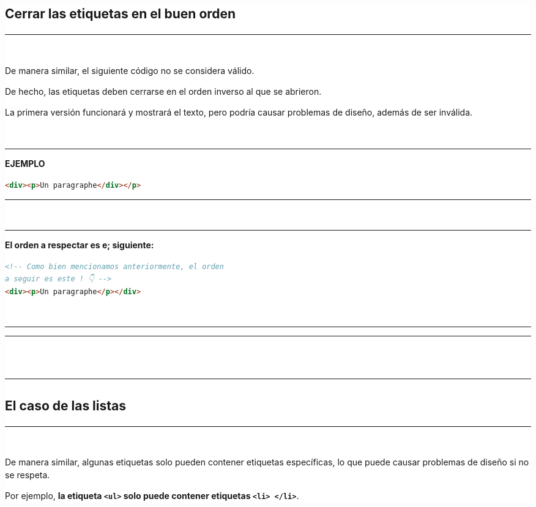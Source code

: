 
## **Cerrar las etiquetas en el buen orden**

---

<br>

De manera similar, el siguiente código no se considera válido.

De hecho, las etiquetas deben cerrarse en el orden inverso al que se abrieron.

La primera versión funcionará y mostrará el texto, pero podría causar problemas de diseño, además de ser inválida.

<br>

---

**EJEMPLO**

```html
<div><p>Un paragraphe</div></p>
```

---

<br>

---

**El orden a respectar es e; siguiente:**

```html
<!-- Como bien mencionamos anteriormente, el orden
a seguir es este ! 👇 -->
<div><p>Un paragraphe</p></div>
```

<br>

---

---

<br>

<br>

---

## **El caso de las listas**

---

<br>

De manera similar, algunas etiquetas solo pueden contener etiquetas específicas, lo que puede causar problemas de diseño si no se respeta.

Por ejemplo, **la etiqueta `<ul>` solo puede contener etiquetas `<li> </li>`**.
